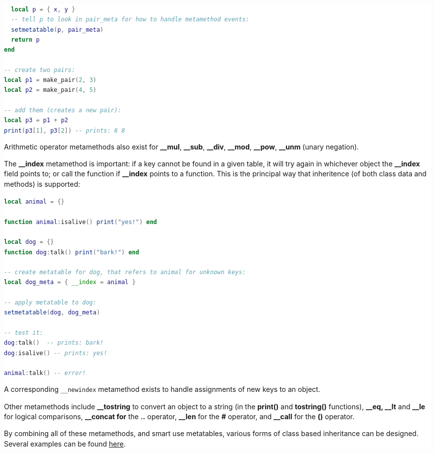 ```lua
  local p = { x, y }
  -- tell p to look in pair_meta for how to handle metamethod events:
  setmetatable(p, pair_meta)
  return p
end

-- create two pairs:
local p1 = make_pair(2, 3)
local p2 = make_pair(4, 5)

-- add them (creates a new pair):
local p3 = p1 + p2
print(p3[1], p3[2]) -- prints: 6 8
```

Arithmetic operator metamethods also exist for **__mul**, **__sub**, **__div**, **__mod**, **__pow**, **__unm** (unary negation).

The **__index** metamethod is important: if a key cannot be found in a given table, it will try again in whichever object the **__index** field points to; or call the function if **__index** points to a function. This is the principal way that inheritence (of both class data and methods) is supported:

```lua
local animal = {}

function animal:isalive() print("yes!") end

local dog = {}
function dog:talk() print("bark!") end

-- create metatable for dog, that refers to animal for unknown keys:
local dog_meta = { __index = animal }

-- apply metatable to dog:
setmetatable(dog, dog_meta)

-- test it:
dog:talk()  -- prints: bark!
dog:isalive() -- prints: yes!

animal:talk() -- error!
```

A corresponding ```__newindex``` metamethod exists to handle assignments of new keys to an object.

Other metamethods include **__tostring** to convert an object to a string (in the **print()** and **tostring()** functions), **__eq, __lt** and **__le** for logical comparisons, **__concat for** the **..** operator, **__len** for the **#** operator, and **__call** for the **()** operator.

By combining all of these metamethods, and smart use metatables, various forms of class based inheritance can be designed. Several examples can be found [here](http://loop.luaforge.net/).

